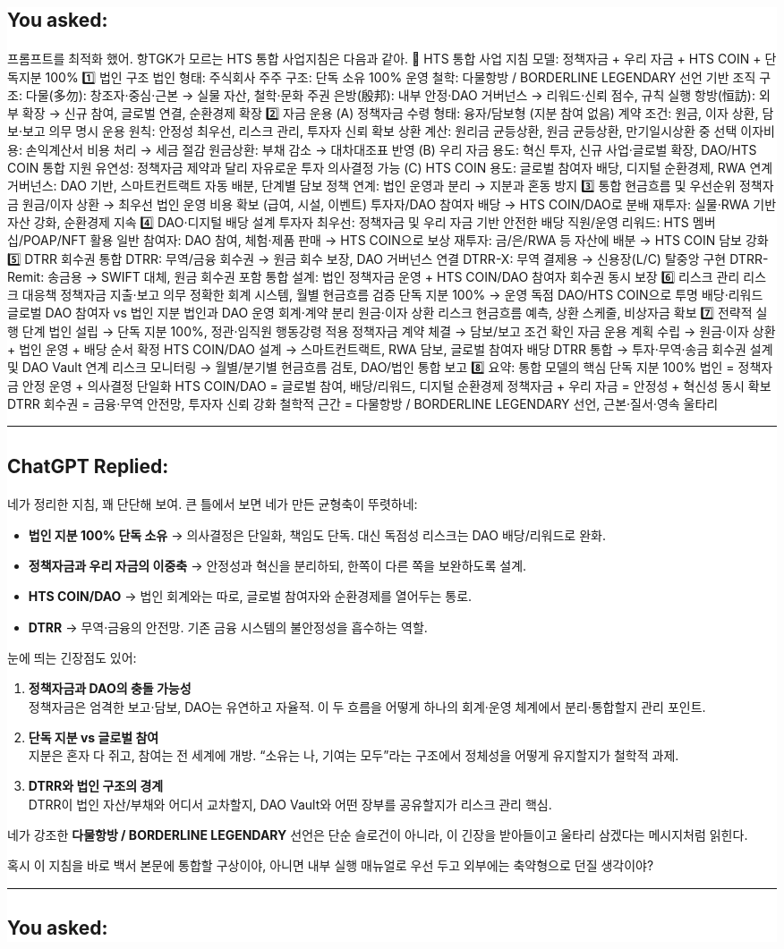 ## You asked:

프롬프트를 최적화 했어. 항TGK가 모르는 HTS 통합 사업지침은 다음과 같아. 🔹 HTS 통합 사업 지침 모델: 정책자금 + 우리 자금 + HTS COIN + 단독지분 100% 1️⃣ 법인 구조 법인 형태: 주식회사 주주 구조: 단독 소유 100% 운영 철학: 다물항방 / BORDERLINE LEGENDARY 선언 기반 조직 구조: 다물(多勿): 창조자·중심·근본 → 실물 자산, 철학·문화 주권 은방(殷邦): 내부 안정·DAO 거버넌스 → 리워드·신뢰 점수, 규칙 실행 항방(恒訪): 외부 확장 → 신규 참여, 글로벌 연결, 순환경제 확장 2️⃣ 자금 운용 (A) 정책자금 수령 형태: 융자/담보형 (지분 참여 없음) 계약 조건: 원금, 이자 상환, 담보·보고 의무 명시 운용 원칙: 안정성 최우선, 리스크 관리, 투자자 신뢰 확보 상환 계산: 원리금 균등상환, 원금 균등상환, 만기일시상환 중 선택 이자비용: 손익계산서 비용 처리 → 세금 절감 원금상환: 부채 감소 → 대차대조표 반영 (B) 우리 자금 용도: 혁신 투자, 신규 사업·글로벌 확장, DAO/HTS COIN 통합 지원 유연성: 정책자금 제약과 달리 자유로운 투자 의사결정 가능 (C) HTS COIN 용도: 글로벌 참여자 배당, 디지털 순환경제, RWA 연계 거버넌스: DAO 기반, 스마트컨트랙트 자동 배분, 단계별 담보 정책 연계: 법인 운영과 분리 → 지분과 혼동 방지 3️⃣ 통합 현금흐름 및 우선순위 정책자금 원금/이자 상환 → 최우선 법인 운영 비용 확보 (급여, 시설, 이벤트) 투자자/DAO 참여자 배당 → HTS COIN/DAO로 분배 재투자: 실물·RWA 기반 자산 강화, 순환경제 지속 4️⃣ DAO·디지털 배당 설계 투자자 최우선: 정책자금 및 우리 자금 기반 안전한 배당 직원/운영 리워드: HTS 멤버십/POAP/NFT 활용 일반 참여자: DAO 참여, 체험·제품 판매 → HTS COIN으로 보상 재투자: 금/은/RWA 등 자산에 배분 → HTS COIN 담보 강화 5️⃣ DTRR 회수권 통합 DTRR: 무역/금융 회수권 → 원금 회수 보장, DAO 거버넌스 연결 DTRR-X: 무역 결제용 → 신용장(L/C) 탈중앙 구현 DTRR-Remit: 송금용 → SWIFT 대체, 원금 회수권 포함 통합 설계: 법인 정책자금 운영 + HTS COIN/DAO 참여자 회수권 동시 보장 6️⃣ 리스크 관리 리스크 대응책 정책자금 지출·보고 의무 정확한 회계 시스템, 월별 현금흐름 검증 단독 지분 100% → 운영 독점 DAO/HTS COIN으로 투명 배당·리워드 글로벌 DAO 참여자 vs 법인 지분 법인과 DAO 운영 회계·계약 분리 원금·이자 상환 리스크 현금흐름 예측, 상환 스케줄, 비상자금 확보 7️⃣ 전략적 실행 단계 법인 설립 → 단독 지분 100%, 정관·임직원 행동강령 적용 정책자금 계약 체결 → 담보/보고 조건 확인 자금 운용 계획 수립 → 원금·이자 상환 + 법인 운영 + 배당 순서 확정 HTS COIN/DAO 설계 → 스마트컨트랙트, RWA 담보, 글로벌 참여자 배당 DTRR 통합 → 투자·무역·송금 회수권 설계 및 DAO Vault 연계 리스크 모니터링 → 월별/분기별 현금흐름 검토, DAO/법인 통합 보고 8️⃣ 요약: 통합 모델의 핵심 단독 지분 100% 법인 = 정책자금 안정 운영 + 의사결정 단일화 HTS COIN/DAO = 글로벌 참여, 배당/리워드, 디지털 순환경제 정책자금 + 우리 자금 = 안정성 + 혁신성 동시 확보 DTRR 회수권 = 금융·무역 안전망, 투자자 신뢰 강화 철학적 근간 = 다물항방 / BORDERLINE LEGENDARY 선언, 근본·질서·영속 울타리

---

## ChatGPT Replied:

네가 정리한 지침, 꽤 단단해 보여. 큰 틀에서 보면 네가 만든 균형축이 뚜렷하네:

*   **법인 지분 100% 단독 소유** → 의사결정은 단일화, 책임도 단독. 대신 독점성 리스크는 DAO 배당/리워드로 완화.
    
*   **정책자금과 우리 자금의 이중축** → 안정성과 혁신을 분리하되, 한쪽이 다른 쪽을 보완하도록 설계.
    
*   **HTS COIN/DAO** → 법인 회계와는 따로, 글로벌 참여자와 순환경제를 열어두는 통로.
    
*   **DTRR** → 무역·금융의 안전망. 기존 금융 시스템의 불안정성을 흡수하는 역할.
    

눈에 띄는 긴장점도 있어:

1.  **정책자금과 DAO의 충돌 가능성**  
    정책자금은 엄격한 보고·담보, DAO는 유연하고 자율적. 이 두 흐름을 어떻게 하나의 회계·운영 체계에서 분리·통합할지 관리 포인트.
    
2.  **단독 지분 vs 글로벌 참여**  
    지분은 혼자 다 쥐고, 참여는 전 세계에 개방. “소유는 나, 기여는 모두”라는 구조에서 정체성을 어떻게 유지할지가 철학적 과제.
    
3.  **DTRR와 법인 구조의 경계**  
    DTRR이 법인 자산/부채와 어디서 교차할지, DAO Vault와 어떤 장부를 공유할지가 리스크 관리 핵심.
    

네가 강조한 **다물항방 / BORDERLINE LEGENDARY** 선언은 단순 슬로건이 아니라, 이 긴장을 받아들이고 울타리 삼겠다는 메시지처럼 읽힌다.

혹시 이 지침을 바로 백서 본문에 통합할 구상이야, 아니면 내부 실행 매뉴얼로 우선 두고 외부에는 축약형으로 던질 생각이야?

---

## You asked:
